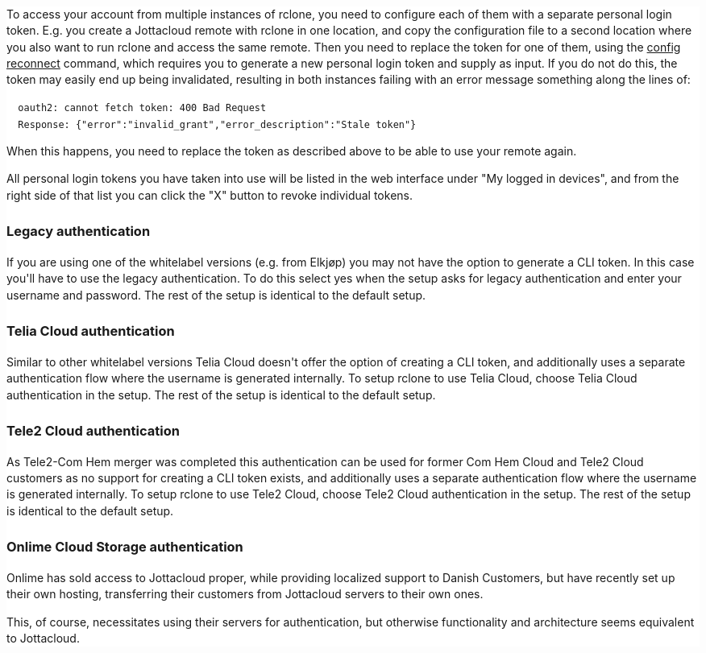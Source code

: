To access your account from multiple instances of rclone, you need to configure
each of them with a separate personal login token. E.g. you create a Jottacloud
remote with rclone in one location, and copy the configuration file to a second
location where you also want to run rclone and access the same remote. Then you
need to replace the token for one of them, using the [config reconnect](https://rclone.org/commands/rclone_config_reconnect/)
command, which requires you to generate a new personal login token and supply
as input. If you do not do this, the token may easily end up being invalidated,
resulting in both instances failing with an error message something along the
lines of:

```text
  oauth2: cannot fetch token: 400 Bad Request
  Response: {"error":"invalid_grant","error_description":"Stale token"}
```

When this happens, you need to replace the token as described above to be able
to use your remote again.

All personal login tokens you have taken into use will be listed in the web
interface under "My logged in devices", and from the right side of that list
you can click the "X" button to revoke individual tokens.

### Legacy authentication

If you are using one of the whitelabel versions (e.g. from Elkjøp) you may not
have the option to generate a CLI token. In this case you'll have to use the
legacy authentication. To do this select yes when the setup asks for legacy
authentication and enter your username and password. The rest of the setup is
identical to the default setup.

### Telia Cloud authentication

Similar to other whitelabel versions Telia Cloud doesn't offer the option of
creating a CLI token, and additionally uses a separate authentication flow
where the username is generated internally. To setup rclone to use Telia Cloud,
choose Telia Cloud authentication in the setup. The rest of the setup is
identical to the default setup.

### Tele2 Cloud authentication

As Tele2-Com Hem merger was completed this authentication can be used for former
Com Hem Cloud and Tele2 Cloud customers as no support for creating a CLI token
exists, and additionally uses a separate authentication flow where the username
is generated internally. To setup rclone to use Tele2 Cloud, choose Tele2 Cloud
authentication in the setup. The rest of the setup is identical to the default setup.

### Onlime Cloud Storage authentication

Onlime has sold access to Jottacloud proper, while providing localized support
to Danish Customers, but have recently set up their own hosting, transferring
their customers from Jottacloud servers to their own ones.

This, of course, necessitates using their servers for authentication, but
otherwise functionality and architecture seems equivalent to Jottacloud.
